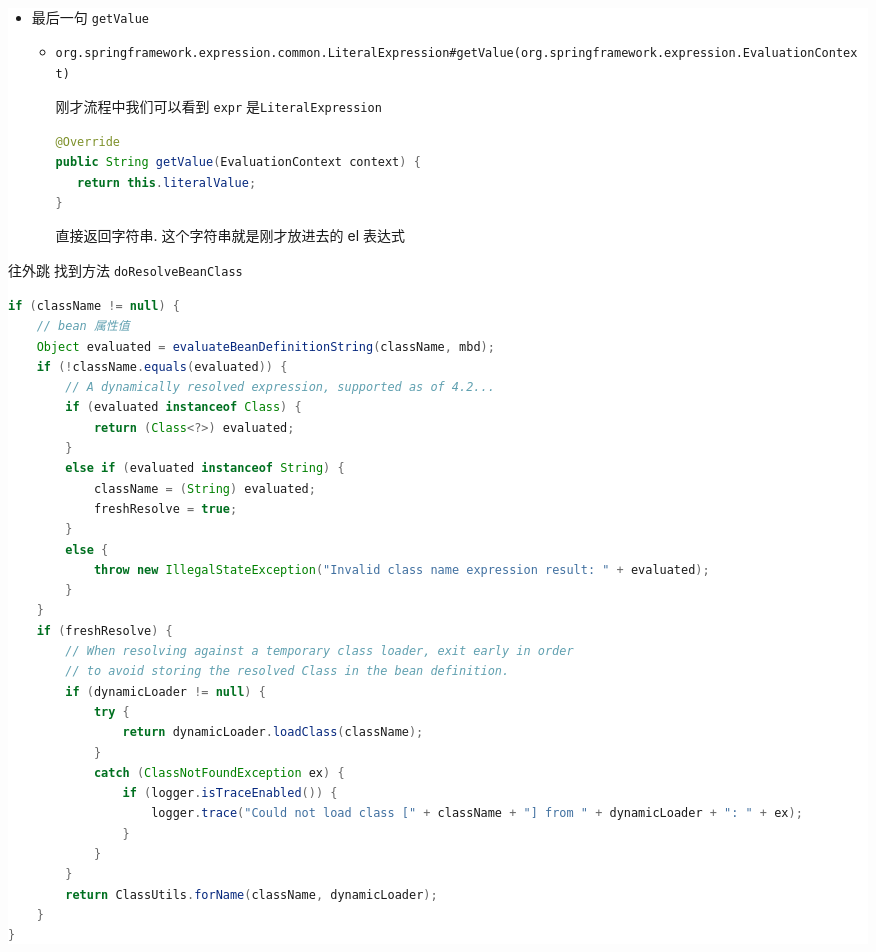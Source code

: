 - 最后一句 `getValue`

  - `org.springframework.expression.common.LiteralExpression#getValue(org.springframework.expression.EvaluationContext)`

    刚才流程中我们可以看到 `expr` 是`LiteralExpression`

    ```java
    @Override
    public String getValue(EvaluationContext context) {
       return this.literalValue;
    }
    ```

    直接返回字符串. 这个字符串就是刚才放进去的 el 表达式

往外跳 找到方法 `doResolveBeanClass`

```java
if (className != null) {
    // bean 属性值
    Object evaluated = evaluateBeanDefinitionString(className, mbd);
    if (!className.equals(evaluated)) {
        // A dynamically resolved expression, supported as of 4.2...
        if (evaluated instanceof Class) {
            return (Class<?>) evaluated;
        }
        else if (evaluated instanceof String) {
            className = (String) evaluated;
            freshResolve = true;
        }
        else {
            throw new IllegalStateException("Invalid class name expression result: " + evaluated);
        }
    }
    if (freshResolve) {
        // When resolving against a temporary class loader, exit early in order
        // to avoid storing the resolved Class in the bean definition.
        if (dynamicLoader != null) {
            try {
                return dynamicLoader.loadClass(className);
            }
            catch (ClassNotFoundException ex) {
                if (logger.isTraceEnabled()) {
                    logger.trace("Could not load class [" + className + "] from " + dynamicLoader + ": " + ex);
                }
            }
        }
        return ClassUtils.forName(className, dynamicLoader);
    }
}

```
